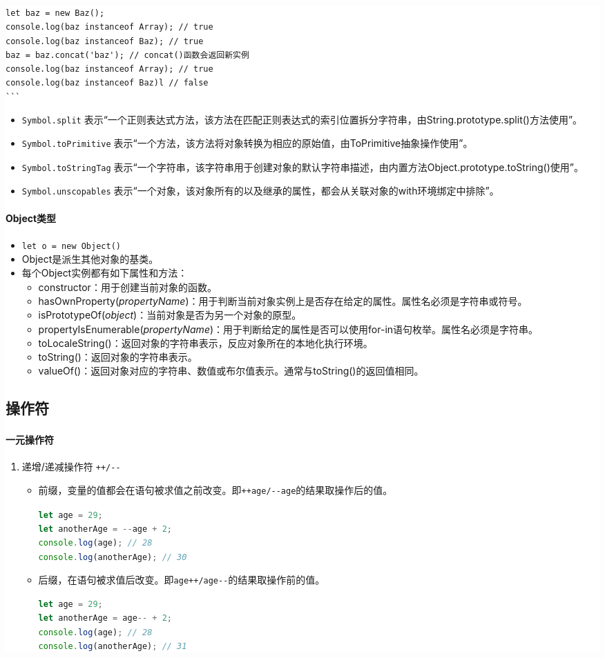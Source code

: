     let baz = new Baz();
    console.log(baz instanceof Array); // true
    console.log(baz instanceof Baz); // true
    baz = baz.concat('baz'); // concat()函数会返回新实例
    console.log(baz instanceof Array); // true
    console.log(baz instanceof Baz)l // false
    ```

  - `Symbol.split`    表示“一个正则表达式方法，该方法在匹配正则表达式的索引位置拆分字符串，由String.prototype.split()方法使用”。

  - `Symbol.toPrimitive`    表示“一个方法，该方法将对象转换为相应的原始值，由ToPrimitive抽象操作使用”。

  - `Symbol.toStringTag`    表示“一个字符串，该字符串用于创建对象的默认字符串描述，由内置方法Object.prototype.toString()使用”。

  - `Symbol.unscopables`    表示“一个对象，该对象所有的以及继承的属性，都会从关联对象的with环境绑定中排除”。



#### Object类型

- `let o = new Object()`
- Object是派生其他对象的基类。
- 每个Object实例都有如下属性和方法：
  - constructor：用于创建当前对象的函数。
  - hasOwnProperty(*propertyName*)：用于判断当前对象实例上是否存在给定的属性。属性名必须是字符串或符号。
  - isPrototypeOf(*object*)：当前对象是否为另一个对象的原型。
  - propertyIsEnumerable(*propertyName*)：用于判断给定的属性是否可以使用for-in语句枚举。属性名必须是字符串。
  - toLocaleString()：返回对象的字符串表示，反应对象所在的本地化执行环境。
  - toString()：返回对象的字符串表示。
  - valueOf()：返回对象对应的字符串、数值或布尔值表示。通常与toString()的返回值相同。





## 操作符

#### 一元操作符

1. 递增/递减操作符 `++/--`

   - 前缀，变量的值都会在语句被求值之前改变。即`++age/--age`的结果取操作后的值。

     ```javascript
     let age = 29;
     let anotherAge = --age + 2;
     console.log(age); // 28
     console.log(anotherAge); // 30
     ```

   - 后缀，在语句被求值后改变。即`age++/age--`的结果取操作前的值。

     ```javascript
     let age = 29;
     let anotherAge = age-- + 2;
     console.log(age); // 28
     console.log(anotherAge); // 31
     ```
